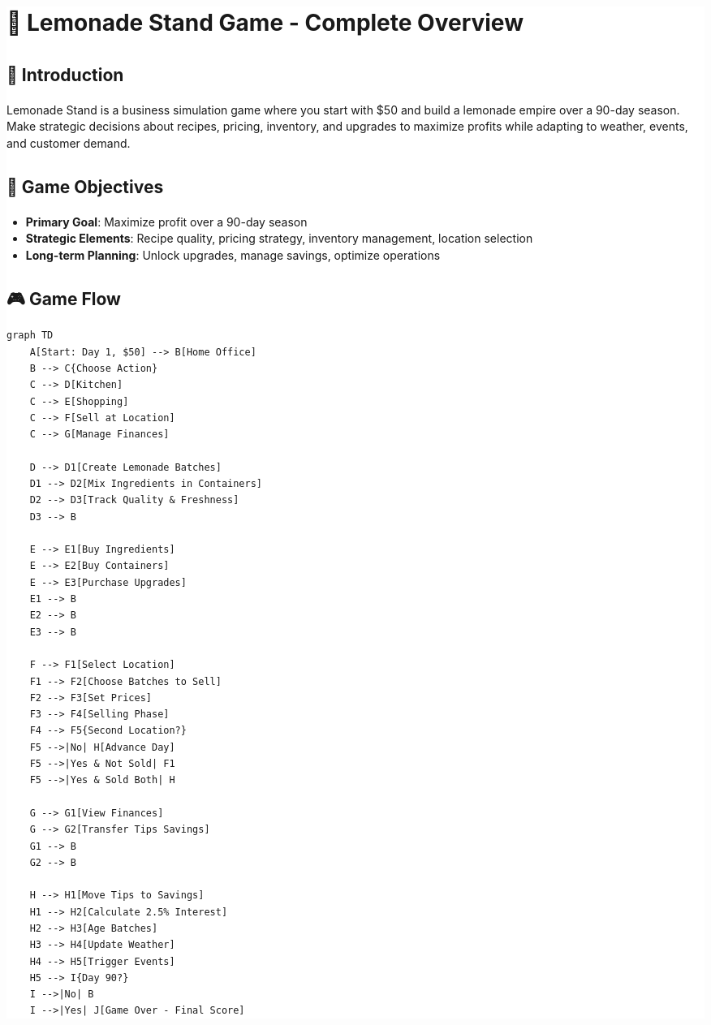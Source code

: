 # 🍋 Lemonade Stand Game - Complete Overview

## 📖 Introduction

Lemonade Stand is a business simulation game where you start with $50 and build a lemonade empire over a 90-day season. Make strategic decisions about recipes, pricing, inventory, and upgrades to maximize profits while adapting to weather, events, and customer demand.

## 🎯 Game Objectives

- **Primary Goal**: Maximize profit over a 90-day season
- **Strategic Elements**: Recipe quality, pricing strategy, inventory management, location selection
- **Long-term Planning**: Unlock upgrades, manage savings, optimize operations

## 🎮 Game Flow

```mermaid
graph TD
    A[Start: Day 1, $50] --> B[Home Office]
    B --> C{Choose Action}
    C --> D[Kitchen]
    C --> E[Shopping]
    C --> F[Sell at Location]
    C --> G[Manage Finances]

    D --> D1[Create Lemonade Batches]
    D1 --> D2[Mix Ingredients in Containers]
    D2 --> D3[Track Quality & Freshness]
    D3 --> B

    E --> E1[Buy Ingredients]
    E --> E2[Buy Containers]
    E --> E3[Purchase Upgrades]
    E1 --> B
    E2 --> B
    E3 --> B

    F --> F1[Select Location]
    F1 --> F2[Choose Batches to Sell]
    F2 --> F3[Set Prices]
    F3 --> F4[Selling Phase]
    F4 --> F5{Second Location?}
    F5 -->|No| H[Advance Day]
    F5 -->|Yes & Not Sold| F1
    F5 -->|Yes & Sold Both| H

    G --> G1[View Finances]
    G --> G2[Transfer Tips Savings]
    G1 --> B
    G2 --> B

    H --> H1[Move Tips to Savings]
    H1 --> H2[Calculate 2.5% Interest]
    H2 --> H3[Age Batches]
    H3 --> H4[Update Weather]
    H4 --> H5[Trigger Events]
    H5 --> I{Day 90?}
    I -->|No| B
    I -->|Yes| J[Game Over - Final Score]
```
